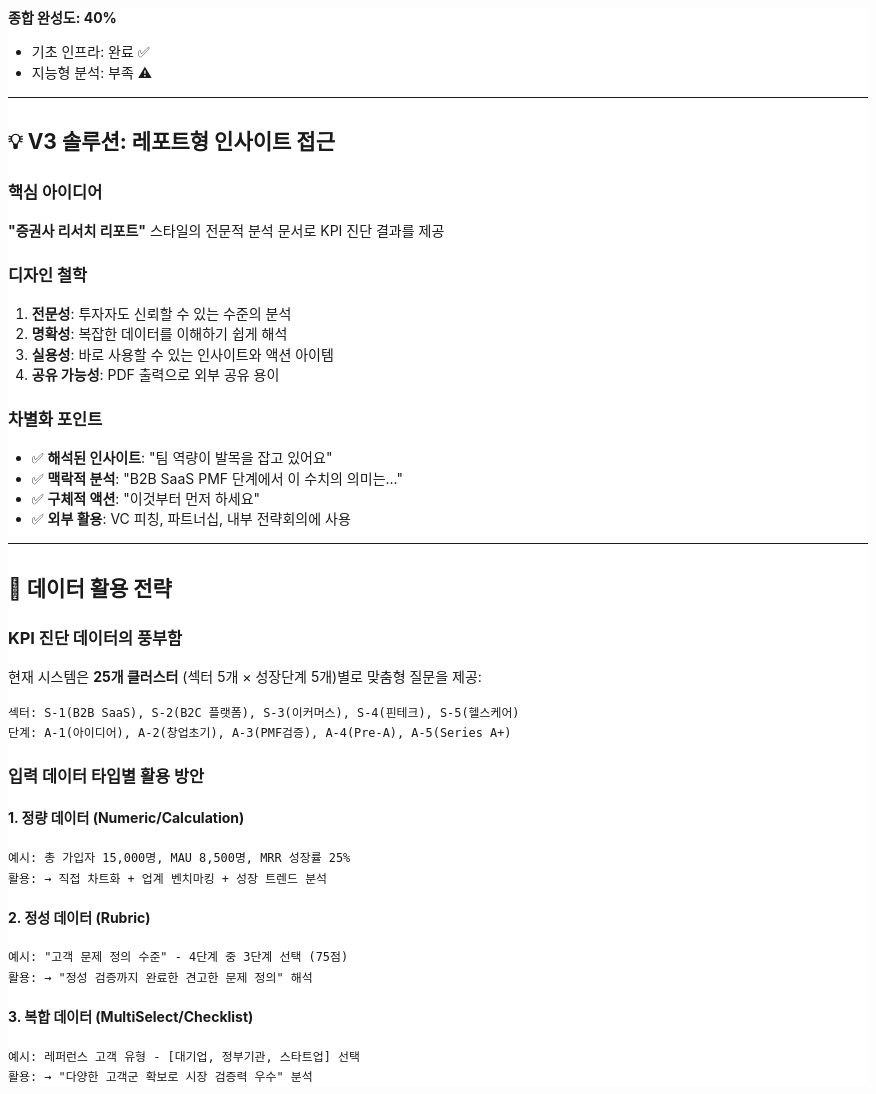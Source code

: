 **종합 완성도: 40%**
- 기초 인프라: 완료 ✅
- 지능형 분석: 부족 ⚠️

---

## 💡 V3 솔루션: 레포트형 인사이트 접근

### 핵심 아이디어
**"증권사 리서치 리포트"** 스타일의 전문적 분석 문서로 KPI 진단 결과를 제공

### 디자인 철학
1. **전문성**: 투자자도 신뢰할 수 있는 수준의 분석
2. **명확성**: 복잡한 데이터를 이해하기 쉽게 해석
3. **실용성**: 바로 사용할 수 있는 인사이트와 액션 아이템
4. **공유 가능성**: PDF 출력으로 외부 공유 용이

### 차별화 포인트
- ✅ **해석된 인사이트**: "팀 역량이 발목을 잡고 있어요"
- ✅ **맥락적 분석**: "B2B SaaS PMF 단계에서 이 수치의 의미는..."
- ✅ **구체적 액션**: "이것부터 먼저 하세요"
- ✅ **외부 활용**: VC 피칭, 파트너십, 내부 전략회의에 사용

---

## 🎯 데이터 활용 전략

### KPI 진단 데이터의 풍부함
현재 시스템은 **25개 클러스터** (섹터 5개 × 성장단계 5개)별로 맞춤형 질문을 제공:

```
섹터: S-1(B2B SaaS), S-2(B2C 플랫폼), S-3(이커머스), S-4(핀테크), S-5(헬스케어)
단계: A-1(아이디어), A-2(창업초기), A-3(PMF검증), A-4(Pre-A), A-5(Series A+)
```

### 입력 데이터 타입별 활용 방안

#### **1. 정량 데이터 (Numeric/Calculation)**
```
예시: 총 가입자 15,000명, MAU 8,500명, MRR 성장률 25%
활용: → 직접 차트화 + 업계 벤치마킹 + 성장 트렌드 분석
```

#### **2. 정성 데이터 (Rubric)**
```
예시: "고객 문제 정의 수준" - 4단계 중 3단계 선택 (75점)
활용: → "정성 검증까지 완료한 견고한 문제 정의" 해석
```

#### **3. 복합 데이터 (MultiSelect/Checklist)**
```
예시: 레퍼런스 고객 유형 - [대기업, 정부기관, 스타트업] 선택
활용: → "다양한 고객군 확보로 시장 검증력 우수" 분석
```

